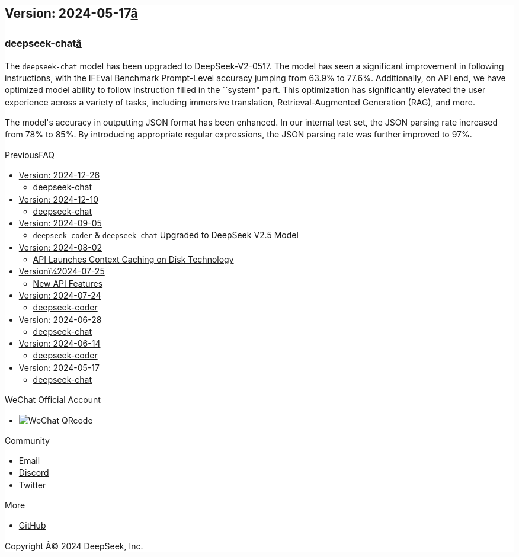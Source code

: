 ## Version: 2024-05-17[â](https://api-docs.deepseek.com/updates#version-2024-05-17 "Direct link to Version: 2024-05-17")

### deepseek-chat[â](https://api-docs.deepseek.com/updates#deepseek-chat-3 "Direct link to deepseek-chat")

The `deepseek-chat` model has been upgraded to DeepSeek-V2-0517. The model has seen a significant improvement in following instructions, with the IFEval Benchmark Prompt-Level accuracy jumping from 63.9% to 77.6%. Additionally, on API end, we have optimized model ability to follow instruction filled in the ``system" part. This optimization has significantly elevated the user experience across a variety of tasks, including immersive translation, Retrieval-Augmented Generation (RAG), and more.

The model's accuracy in outputting JSON format has been enhanced. In our internal test set, the JSON parsing rate increased from 78% to 85%. By introducing appropriate regular expressions, the JSON parsing rate was further improved to 97%.

[PreviousFAQ](https://api-docs.deepseek.com/faq)

  * [Version: 2024-12-26](https://api-docs.deepseek.com/updates#version-2024-12-26)
    * [deepseek-chat](https://api-docs.deepseek.com/updates#deepseek-chat)
  * [Version: 2024-12-10](https://api-docs.deepseek.com/updates#version-2024-12-10)
    * [deepseek-chat](https://api-docs.deepseek.com/updates#deepseek-chat-1)
  * [Version: 2024-09-05](https://api-docs.deepseek.com/updates#version-2024-09-05)
    * [`deepseek-coder` & `deepseek-chat` Upgraded to DeepSeek V2.5 Model](https://api-docs.deepseek.com/updates#deepseek-coder--deepseek-chat-upgraded-to-deepseek-v25-model)
  * [Version: 2024-08-02](https://api-docs.deepseek.com/updates#version-2024-08-02)
    * [API Launches Context Caching on Disk Technology](https://api-docs.deepseek.com/updates#api-launches-context-caching-on-disk-technology)
  * [Versionï¼2024-07-25](https://api-docs.deepseek.com/updates#version2024-07-25)
    * [New API Features](https://api-docs.deepseek.com/updates#new-api-features)
  * [Version: 2024-07-24](https://api-docs.deepseek.com/updates#version-2024-07-24)
    * [deepseek-coder](https://api-docs.deepseek.com/updates#deepseek-coder)
  * [Version: 2024-06-28](https://api-docs.deepseek.com/updates#version-2024-06-28)
    * [deepseek-chat](https://api-docs.deepseek.com/updates#deepseek-chat-2)
  * [Version: 2024-06-14](https://api-docs.deepseek.com/updates#version-2024-06-14)
    * [deepseek-coder](https://api-docs.deepseek.com/updates#deepseek-coder-1)
  * [Version: 2024-05-17](https://api-docs.deepseek.com/updates#version-2024-05-17)
    * [deepseek-chat](https://api-docs.deepseek.com/updates#deepseek-chat-3)



WeChat Official Account

  * ![WeChat QRcode](https://cdn.deepseek.com/official_account.jpg)



Community

  * [Email](mailto:api-service@deepseek.com)
  * [Discord](https://discord.gg/Tc7c45Zzu5)
  * [Twitter](https://twitter.com/deepseek_ai)



More

  * [GitHub](https://github.com/deepseek-ai)



Copyright Â© 2024 DeepSeek, Inc.
